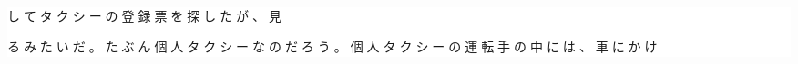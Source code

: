 し
て
タ
ク
シ
ー
の
登
録
票
を
探
し
た
が
、
見

る
み
た
い
だ
。
た
ぶ
ん
個
人
タ
ク
シ
ー
な
の
だ
ろ
う
。
個
人
タ
ク
シ
ー
の
運
転
手
の
中
に
は
、
車
に
か
け
